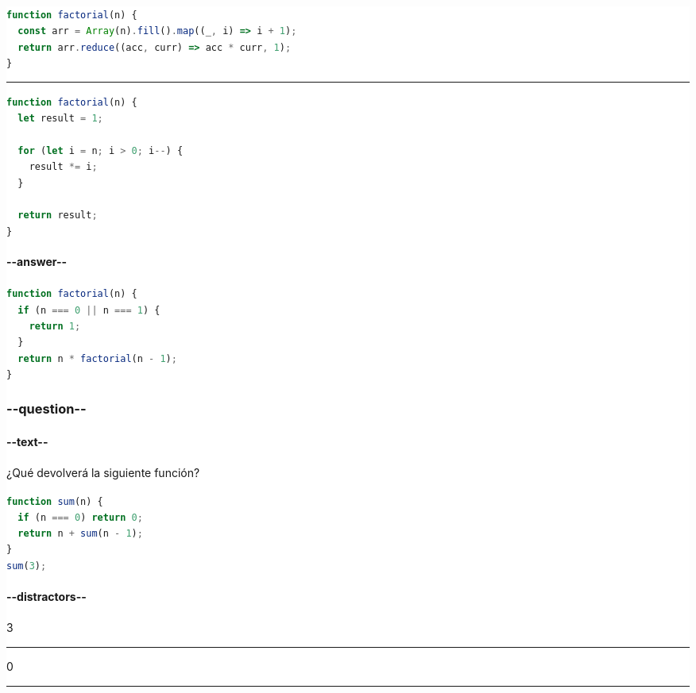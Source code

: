 
```js
function factorial(n) {
  const arr = Array(n).fill().map((_, i) => i + 1);
  return arr.reduce((acc, curr) => acc * curr, 1);
}
```

---

```js
function factorial(n) {
  let result = 1;

  for (let i = n; i > 0; i--) {
    result *= i;
  }

  return result;
}
```

#### --answer--

```js
function factorial(n) {
  if (n === 0 || n === 1) {
    return 1;
  }
  return n * factorial(n - 1);
}
```

### --question--

#### --text--

¿Qué devolverá la siguiente función?

```js
function sum(n) {
  if (n === 0) return 0;
  return n + sum(n - 1);
}
sum(3);
```

#### --distractors--

3

---

0

---
